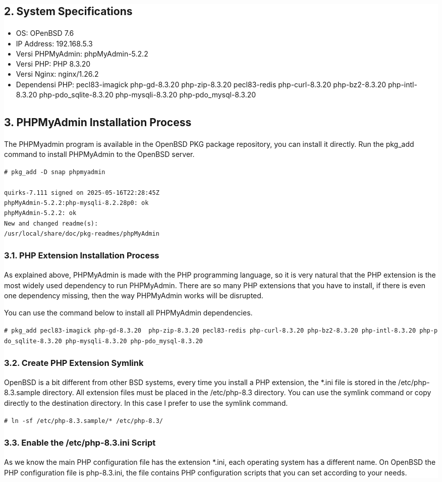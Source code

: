 ## 2. System Specifications
- OS: OPenBSD 7.6
- IP Address: 192.168.5.3
- Versi PHPMyAdmin: phpMyAdmin-5.2.2
- Versi PHP: PHP 8.3.20
- Versi Nginx: nginx/1.26.2
- Dependensi PHP: pecl83-imagick php-gd-8.3.20  php-zip-8.3.20 pecl83-redis php-curl-8.3.20 php-bz2-8.3.20 php-intl-8.3.20 php-pdo_sqlite-8.3.20 php-mysqli-8.3.20 php-pdo_mysql-8.3.20

## 3. PHPMyAdmin Installation Process

The PHPMyadmin program is available in the OpenBSD PKG package repository, you can install it directly. Run the pkg_add command to install PHPMyAdmin to the OpenBSD server.

```
# pkg_add -D snap phpmyadmin

quirks-7.111 signed on 2025-05-16T22:28:45Z
phpMyAdmin-5.2.2:php-mysqli-8.2.28p0: ok
phpMyAdmin-5.2.2: ok
New and changed readme(s):
/usr/local/share/doc/pkg-readmes/phpMyAdmin
```

### 3.1. PHP Extension Installation Process

As explained above, PHPMyAdmin is made with the PHP programming language, so it is very natural that the PHP extension is the most widely used dependency to run PHPMyAdmin. There are so many PHP extensions that you have to install, if there is even one dependency missing, then the way PHPMyAdmin works will be disrupted.

You can use the command below to install all PHPMyAdmin dependencies.

```
# pkg_add pecl83-imagick php-gd-8.3.20  php-zip-8.3.20 pecl83-redis php-curl-8.3.20 php-bz2-8.3.20 php-intl-8.3.20 php-pdo_sqlite-8.3.20 php-mysqli-8.3.20 php-pdo_mysql-8.3.20
```

### 3.2. Create PHP Extension Symlink

OpenBSD is a bit different from other BSD systems, every time you install a PHP extension, the *.ini file is stored in the /etc/php-8.3.sample directory. All extension files must be placed in the /etc/php-8.3 directory. You can use the symlink command or copy directly to the destination directory. In this case I prefer to use the symlink command.

```
# ln -sf /etc/php-8.3.sample/* /etc/php-8.3/
```

### 3.3. Enable the /etc/php-8.3.ini Script

As we know the main PHP configuration file has the extension *.ini, each operating system has a different name. On OpenBSD the PHP configuration file is php-8.3.ini, the file contains PHP configuration scripts that you can set according to your needs.
